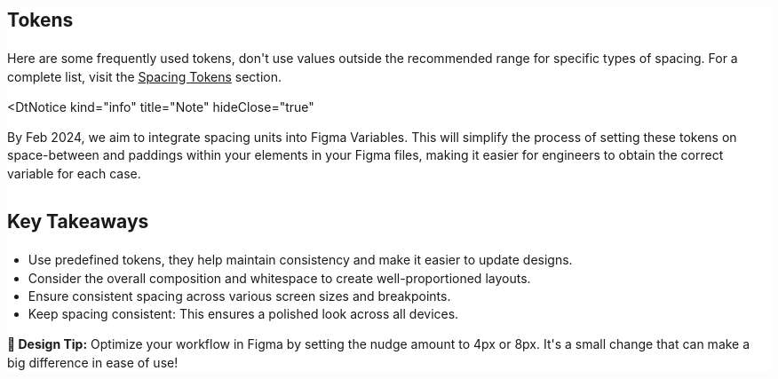   </div>
  <div class="d-gc2">
    <iframe class="d-bgc-contrast" style="border: 0px; border-radius: 8px" width="100%" height="320" src="https://www.figma.com/embed?embed_host=share&url=https%3A%2F%2Fwww.figma.com%2Fproto%2FQe6cz41vPBozP4PhgGqFin/Docs-Protos?page-id=0%3A1&type=design&node-id=5-16225&viewport=702%2C117%2C0.97&t=LxszUdOGsEU9l3I5-8&scaling=min-zoom&starting-point-node-id=5%3A16225&hotspot-hints=0&hide-ui=1"></iframe>
    </div>
</div>

## Tokens

Here are some frequently used tokens, don't use values outside the recommended range for specific types of spacing. For a complete list, visit the [Spacing Tokens](/tokens/space) section.

<token-table category="space" :tokenList="true" :tokens="tokens" />

<DtNotice
  kind="info"
  title="Note"
  hideClose="true"
>
By Feb 2024, we aim to integrate spacing units into Figma Variables. This will simplify the process of setting these tokens on space-between and paddings within your elements in your Figma files, making it easier for engineers to obtain the correct variable for each case.
</DtNotice>

## Key Takeaways

- Use predefined tokens, they help maintain consistency and make it easier to update designs.
- Consider the overall composition and whitespace to create well-proportioned layouts.
- Ensure consistent spacing across various screen sizes and breakpoints.
- Keep spacing consistent: This ensures a polished look across all devices.

**🌟 Design Tip:** Optimize your workflow in Figma by setting the nudge amount to 4px or 8px. It's a small change that can make a big difference in ease of use!

<script setup>
import { ref } from 'vue';
import * as tokensJson from '@dialpad/dialtone-tokens/dist/doc.json';
import SvgLoader from '../../../../baseComponents/SvgLoader.vue';

const spaces = {
  "space/0": { description: 'Default space between elements.' },
  "space/200": { description: 'Horizontal stack Icon + Text, Vertical stack List group.' },
  "space/300": {},
  "space/400": {},
  "space/450": {},
  "space/500": {},
  "space/550": {},
  "space/600": {},
  "space/650": {}
};
const theme = "light";
const tokens = Object.keys(tokensJson[theme]).reduce((acc, curr) => {
  if (Object.keys(spaces).includes(curr)) {
    const { name, value, description } = tokensJson[theme][curr]["css/variables"];
    acc.push({
      name,
      tokenValue: value,
      description: spaces[curr].description || description,
      exampleValue: value,
      exampleName: name,
    });
  }
  return acc;